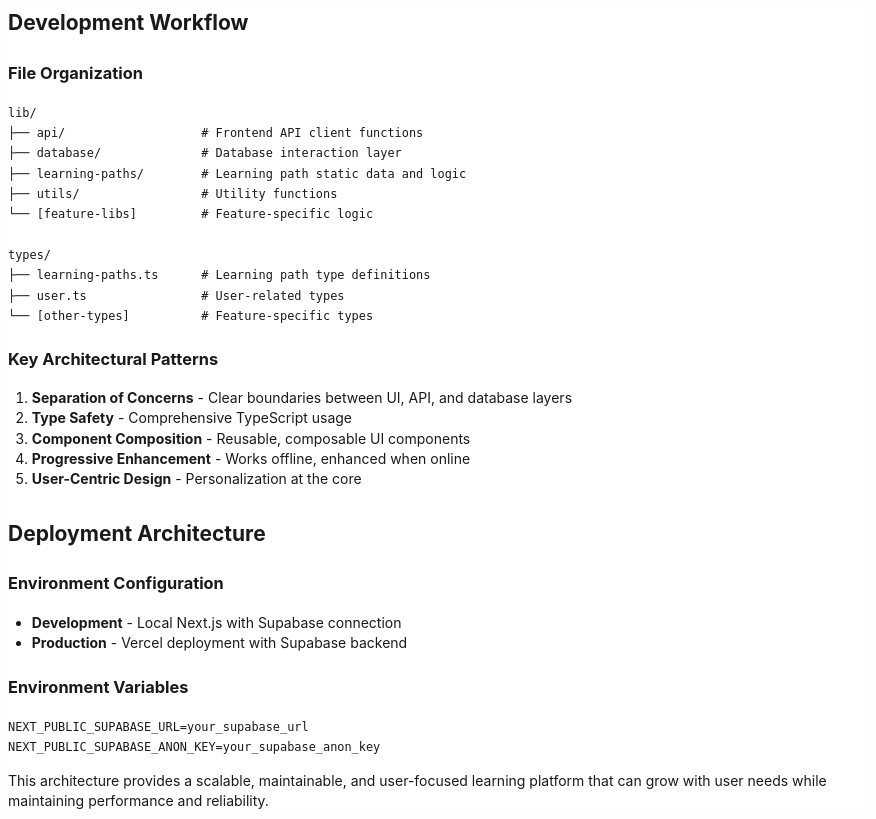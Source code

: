 ## Development Workflow

### File Organization
```
lib/
├── api/                   # Frontend API client functions
├── database/              # Database interaction layer
├── learning-paths/        # Learning path static data and logic
├── utils/                 # Utility functions
└── [feature-libs]         # Feature-specific logic

types/
├── learning-paths.ts      # Learning path type definitions
├── user.ts                # User-related types
└── [other-types]          # Feature-specific types
```

### Key Architectural Patterns
1. **Separation of Concerns** - Clear boundaries between UI, API, and database layers
2. **Type Safety** - Comprehensive TypeScript usage
3. **Component Composition** - Reusable, composable UI components
4. **Progressive Enhancement** - Works offline, enhanced when online
5. **User-Centric Design** - Personalization at the core

## Deployment Architecture

### Environment Configuration
- **Development** - Local Next.js with Supabase connection
- **Production** - Vercel deployment with Supabase backend

### Environment Variables
```
NEXT_PUBLIC_SUPABASE_URL=your_supabase_url
NEXT_PUBLIC_SUPABASE_ANON_KEY=your_supabase_anon_key
```

This architecture provides a scalable, maintainable, and user-focused learning platform that can grow with user needs while maintaining performance and reliability.
